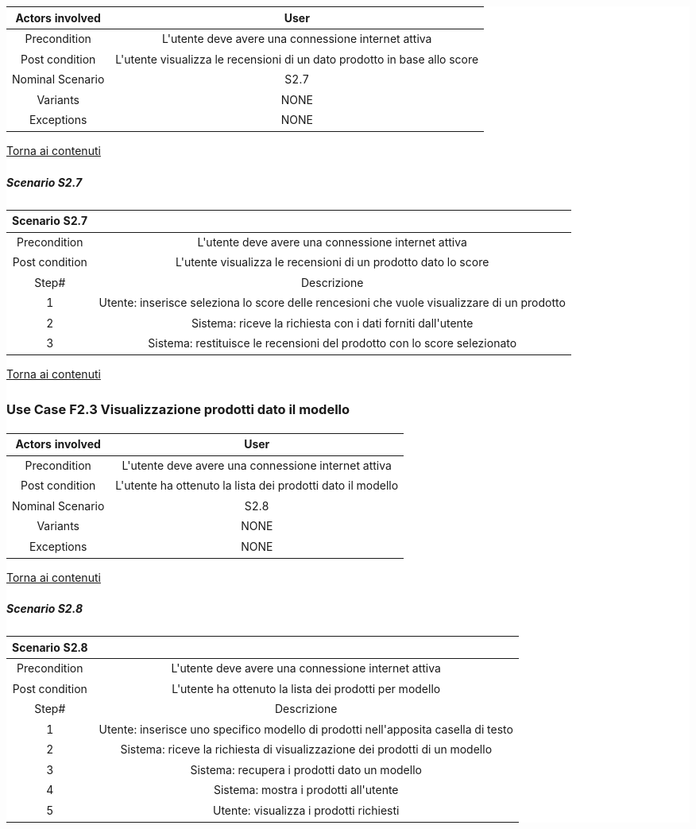 | Actors involved |              User                       |
| :--------------: | :------------------------------------------------------------------: |
|   Precondition   |  L'utente deve avere una connessione internet attiva      |
|  Post condition  |  L'utente visualizza le recensioni di un dato prodotto in base allo score |
| Nominal Scenario |                       S2.7                                             |
|     Variants     |                        NONE                                             |
|    Exceptions    |      NONE                                            |

[Torna ai contenuti](#contenuti)

##### Scenario S2.7
|  Scenario S2.7  |                                                                            |
| :------------: | :------------------------------------------------------------------------: |
|   Precondition   |   L'utente deve avere una connessione internet attiva      |
|  Post condition  |  L'utente visualizza le recensioni di un prodotto dato lo score  |
|     Step#      |                                Descrizione                                 |
|       1        |    Utente: inserisce seleziona lo score delle rencesioni che vuole visualizzare di un prodotto                                                                                        |
|       2        | Sistema: riceve la richiesta con i dati forniti dall'utente                                             |
|      3     |     Sistema: restituisce le recensioni del prodotto  con lo score selezionato

[Torna ai contenuti](#contenuti)

### Use Case F2.3 Visualizzazione prodotti dato il modello

| Actors involved  | User                                                         |
| :--------------: | :------------------------------------------------------------------: |
|   Precondition   |   L'utente deve avere una connessione internet attiva      |
|  Post condition  |  L'utente ha ottenuto la lista dei prodotti dato il modello   |
| Nominal Scenario |  S2.8      |
|     Variants     |                 NONE                    |
|    Exceptions    |    NONE    |

[Torna ai contenuti](#contenuti)

##### Scenario S2.8

|  Scenario S2.8  |                                                                            |
| :------------: | :------------------------------------------------------------------------: |
|   Precondition   |  L'utente deve avere una connessione internet attiva      |
|  Post condition  |  L'utente ha ottenuto la lista dei prodotti per modello   |
|     Step#      |                                Descrizione                                 |
|       1        |    Utente: inserisce uno specifico modello di prodotti nell'apposita casella di testo                                                  |
|       2        | Sistema: riceve la richiesta di visualizzazione dei prodotti di un modello                                                           |
|      3      |     Sistema: recupera i prodotti dato un modello                                                          |
|      4     |  Sistema: mostra i prodotti all'utente                                                                  |
|       5   |      Utente: visualizza i prodotti richiesti  |
